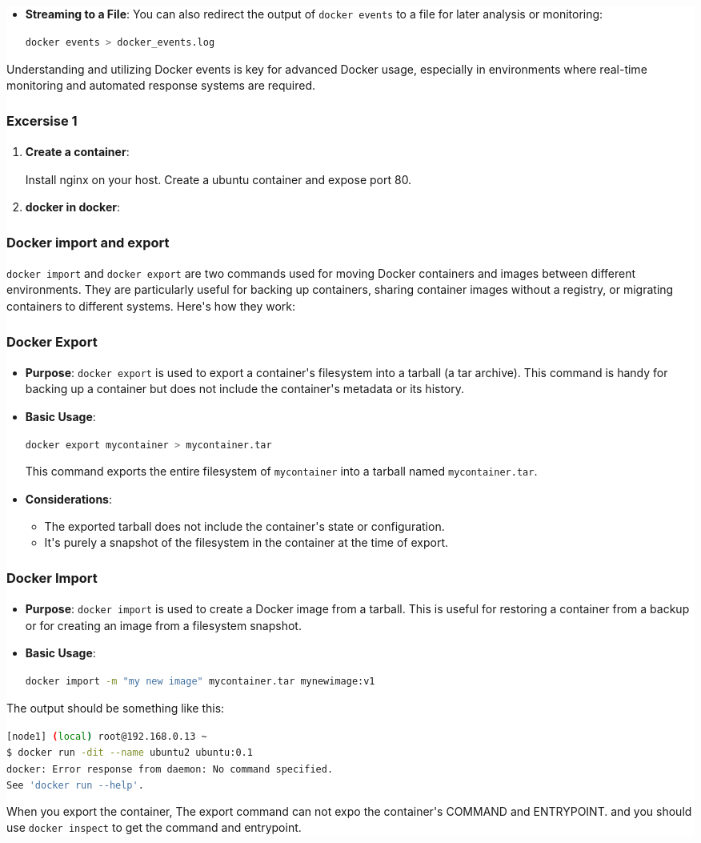 - **Streaming to a File**:
  You can also redirect the output of `docker events` to a file for later analysis or monitoring:
  ```bash
  docker events > docker_events.log
  ```

Understanding and utilizing Docker events is key for advanced Docker usage, especially in environments where real-time monitoring and automated response systems are required.


### Excersise 1

1. **Create a container**:

   Install nginx on your host.
   Create a ubuntu container and expose port 80.


1. **docker in docker**:


### Docker import and export


`docker import` and `docker export` are two commands used for moving Docker containers and images between different environments. They are particularly useful for backing up containers, sharing container images without a registry, or migrating containers to different systems. Here's how they work:

### Docker Export
- **Purpose**: `docker export` is used to export a container's filesystem into a tarball (a tar archive). This command is handy for backing up a container but does not include the container's metadata or its history.

- **Basic Usage**:
  ```bash
  docker export mycontainer > mycontainer.tar
  ```
  This command exports the entire filesystem of `mycontainer` into a tarball named `mycontainer.tar`.

- **Considerations**:
  - The exported tarball does not include the container's state or configuration.
  - It's purely a snapshot of the filesystem in the container at the time of export.

### Docker Import
- **Purpose**: `docker import` is used to create a Docker image from a tarball. This is useful for restoring a container from a backup or for creating an image from a filesystem snapshot.

- **Basic Usage**:
  ```bash
  docker import -m "my new image" mycontainer.tar mynewimage:v1
  ```

The output should be something like this:

```bash
[node1] (local) root@192.168.0.13 ~
$ docker run -dit --name ubuntu2 ubuntu:0.1
docker: Error response from daemon: No command specified.
See 'docker run --help'.
```
When you export the container, The export command can not expo the container's COMMAND and ENTRYPOINT. and you should use `docker inspect` to get the command and entrypoint.
